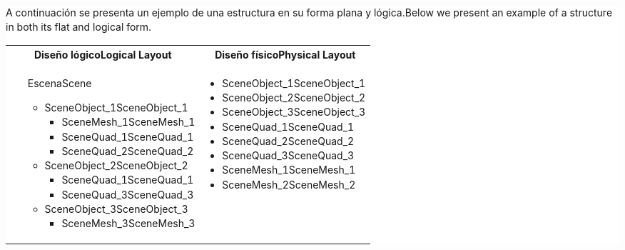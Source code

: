 <span data-ttu-id="3bf1e-143">A continuación se presenta un ejemplo de una estructura en su forma plana y lógica.</span><span class="sxs-lookup"><span data-stu-id="3bf1e-143">Below we present an example of a structure in both its flat and logical form.</span></span>

<table>
<tr><th><span data-ttu-id="3bf1e-144">Diseño lógico</span><span class="sxs-lookup"><span data-stu-id="3bf1e-144">Logical Layout</span></span></th><th><span data-ttu-id="3bf1e-145">Diseño físico</span><span class="sxs-lookup"><span data-stu-id="3bf1e-145">Physical Layout</span></span></th></tr>
<tr>
<td>
<ul>
  <span data-ttu-id="3bf1e-146">Escena</span><span class="sxs-lookup"><span data-stu-id="3bf1e-146">Scene</span></span>
  <ul>
  <li><span data-ttu-id="3bf1e-147">SceneObject_1</span><span class="sxs-lookup"><span data-stu-id="3bf1e-147">SceneObject_1</span></span>
    <ul>
      <li><span data-ttu-id="3bf1e-148">SceneMesh_1</span><span class="sxs-lookup"><span data-stu-id="3bf1e-148">SceneMesh_1</span></span></li>
      <li><span data-ttu-id="3bf1e-149">SceneQuad_1</span><span class="sxs-lookup"><span data-stu-id="3bf1e-149">SceneQuad_1</span></span></li>
      <li><span data-ttu-id="3bf1e-150">SceneQuad_2</span><span class="sxs-lookup"><span data-stu-id="3bf1e-150">SceneQuad_2</span></span></li>
    </ul>
  </li>
  <li><span data-ttu-id="3bf1e-151">SceneObject_2</span><span class="sxs-lookup"><span data-stu-id="3bf1e-151">SceneObject_2</span></span>
    <ul>
      <li><span data-ttu-id="3bf1e-152">SceneQuad_1</span><span class="sxs-lookup"><span data-stu-id="3bf1e-152">SceneQuad_1</span></span></li>
      <li><span data-ttu-id="3bf1e-153">SceneQuad_3</span><span class="sxs-lookup"><span data-stu-id="3bf1e-153">SceneQuad_3</span></span></li>
      </li></ul>
  </li>
  <li><span data-ttu-id="3bf1e-154">SceneObject_3</span><span class="sxs-lookup"><span data-stu-id="3bf1e-154">SceneObject_3</span></span>
    <ul>
      <li><span data-ttu-id="3bf1e-155">SceneMesh_3</span><span class="sxs-lookup"><span data-stu-id="3bf1e-155">SceneMesh_3</span></span></li>
    </ul>
  </ul>
</ul>
</td>
<td>
<ul>
  <li><span data-ttu-id="3bf1e-156">SceneObject_1</span><span class="sxs-lookup"><span data-stu-id="3bf1e-156">SceneObject_1</span></span></li>
  <li><span data-ttu-id="3bf1e-157">SceneObject_2</span><span class="sxs-lookup"><span data-stu-id="3bf1e-157">SceneObject_2</span></span></li>
  <li><span data-ttu-id="3bf1e-158">SceneObject_3</span><span class="sxs-lookup"><span data-stu-id="3bf1e-158">SceneObject_3</span></span></li>
  <li><span data-ttu-id="3bf1e-159">SceneQuad_1</span><span class="sxs-lookup"><span data-stu-id="3bf1e-159">SceneQuad_1</span></span></li>
  <li><span data-ttu-id="3bf1e-160">SceneQuad_2</span><span class="sxs-lookup"><span data-stu-id="3bf1e-160">SceneQuad_2</span></span></li>
  <li><span data-ttu-id="3bf1e-161">SceneQuad_3</span><span class="sxs-lookup"><span data-stu-id="3bf1e-161">SceneQuad_3</span></span></li>
  <li><span data-ttu-id="3bf1e-162">SceneMesh_1</span><span class="sxs-lookup"><span data-stu-id="3bf1e-162">SceneMesh_1</span></span></li>
  <li><span data-ttu-id="3bf1e-163">SceneMesh_2</span><span class="sxs-lookup"><span data-stu-id="3bf1e-163">SceneMesh_2</span></span></li>
</ul>
</td>
</tr>